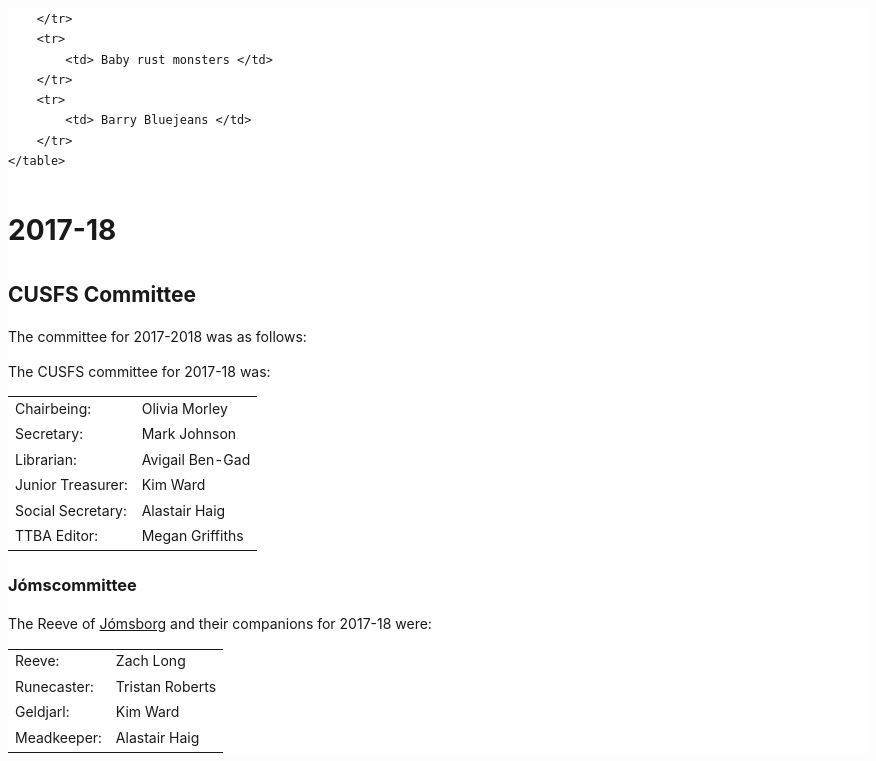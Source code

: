 		</tr>
		<tr>
			<td> Baby rust monsters </td>
		</tr>
		<tr>
			<td> Barry Bluejeans </td>
		</tr>
	</table>
</div>
<h1> 2017-18 </h1>
<div class="content">
	<h2>CUSFS Committee
	</h2>
	<p>The committee for 2017-2018 was as follows:</p>
	<div class="panel-body">
		<p>The CUSFS committee for 2017-18 was:</p>
	</div>
	<table class="table">
		<tr>
			<td class="committee-position">Chairbeing:</td>
			<td>Olivia Morley</td>
		</tr>
		<tr>
			<td class="committee-position">Secretary:</td>
			<td>Mark Johnson</td>
		</tr>
		<tr>
			<td class="committee-position">Librarian:</td>
			<td>Avigail Ben-Gad</td>
		</tr>
		<tr>
			<td class="committee-position">Junior Treasurer:</td>
			<td>Kim Ward</td>
		</tr>
		<tr>
			<td class="committee-position">Social Secretary:</td>
			<td>Alastair Haig</td>
		</tr>
		<tr>
			<td class="committee-position">TTBA Editor:</td>
			<td>Megan Griffiths</td>
		</tr>
	</table>
</div>
<div class="content">
	<h3>J&oacute;mscommittee</h3>
	<p>The Reeve of <a href="/history">J&oacute;msborg</a> and their companions for 2017-18 were:</p>
	<table class="table">
		<tr>
			<td class="committee-position">Reeve:</td>
			<td>Zach Long</td>
		</tr>
		<tr>
			<td class="committee-position">Runecaster:</td>
			<td>Tristan Roberts</td>
		</tr>
		<tr>
			<td class="committee-position">Geldjarl:</td>
			<td>Kim Ward</td>
		</tr>
		<tr>
			<td class="committee-position">Meadkeeper:</td>
			<td>Alastair Haig</td>
		</tr>